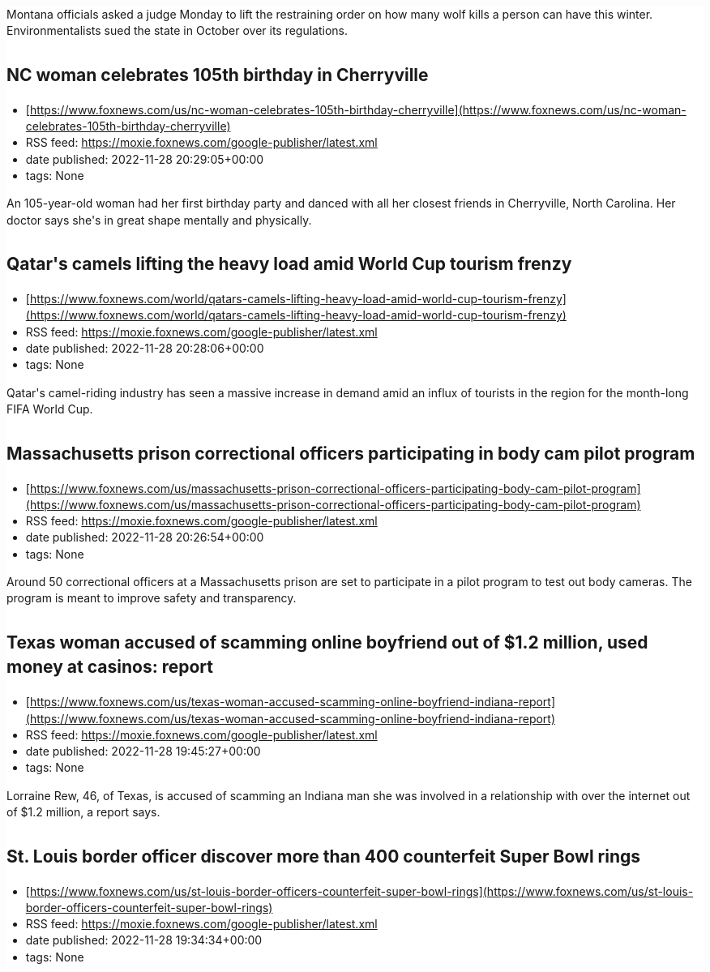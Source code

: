 Montana officials asked a judge Monday to lift the restraining order on how many wolf kills a person can have this winter. Environmentalists sued the state in October over its regulations.

## NC woman celebrates 105th birthday in Cherryville
 - [https://www.foxnews.com/us/nc-woman-celebrates-105th-birthday-cherryville](https://www.foxnews.com/us/nc-woman-celebrates-105th-birthday-cherryville)
 - RSS feed: https://moxie.foxnews.com/google-publisher/latest.xml
 - date published: 2022-11-28 20:29:05+00:00
 - tags: None

An 105-year-old woman had her first birthday party and danced with all her closest friends in Cherryville, North Carolina. Her doctor says she's in great shape mentally and physically.

## Qatar's camels lifting the heavy load amid World Cup tourism frenzy
 - [https://www.foxnews.com/world/qatars-camels-lifting-heavy-load-amid-world-cup-tourism-frenzy](https://www.foxnews.com/world/qatars-camels-lifting-heavy-load-amid-world-cup-tourism-frenzy)
 - RSS feed: https://moxie.foxnews.com/google-publisher/latest.xml
 - date published: 2022-11-28 20:28:06+00:00
 - tags: None

Qatar's camel-riding industry has seen a massive increase in demand amid an influx of tourists in the region for the month-long FIFA World Cup.

## Massachusetts prison correctional officers participating in body cam pilot program
 - [https://www.foxnews.com/us/massachusetts-prison-correctional-officers-participating-body-cam-pilot-program](https://www.foxnews.com/us/massachusetts-prison-correctional-officers-participating-body-cam-pilot-program)
 - RSS feed: https://moxie.foxnews.com/google-publisher/latest.xml
 - date published: 2022-11-28 20:26:54+00:00
 - tags: None

Around 50 correctional officers at a Massachusetts prison are set to participate in a pilot program to test out body cameras. The program is meant to improve safety and transparency.

## Texas woman accused of scamming online boyfriend out of $1.2 million, used money at casinos: report
 - [https://www.foxnews.com/us/texas-woman-accused-scamming-online-boyfriend-indiana-report](https://www.foxnews.com/us/texas-woman-accused-scamming-online-boyfriend-indiana-report)
 - RSS feed: https://moxie.foxnews.com/google-publisher/latest.xml
 - date published: 2022-11-28 19:45:27+00:00
 - tags: None

Lorraine Rew, 46, of Texas, is accused of scamming an Indiana man she was involved in a relationship with over the internet out of $1.2 million, a report says.

## St. Louis border officer discover more than 400 counterfeit Super Bowl rings
 - [https://www.foxnews.com/us/st-louis-border-officers-counterfeit-super-bowl-rings](https://www.foxnews.com/us/st-louis-border-officers-counterfeit-super-bowl-rings)
 - RSS feed: https://moxie.foxnews.com/google-publisher/latest.xml
 - date published: 2022-11-28 19:34:34+00:00
 - tags: None
